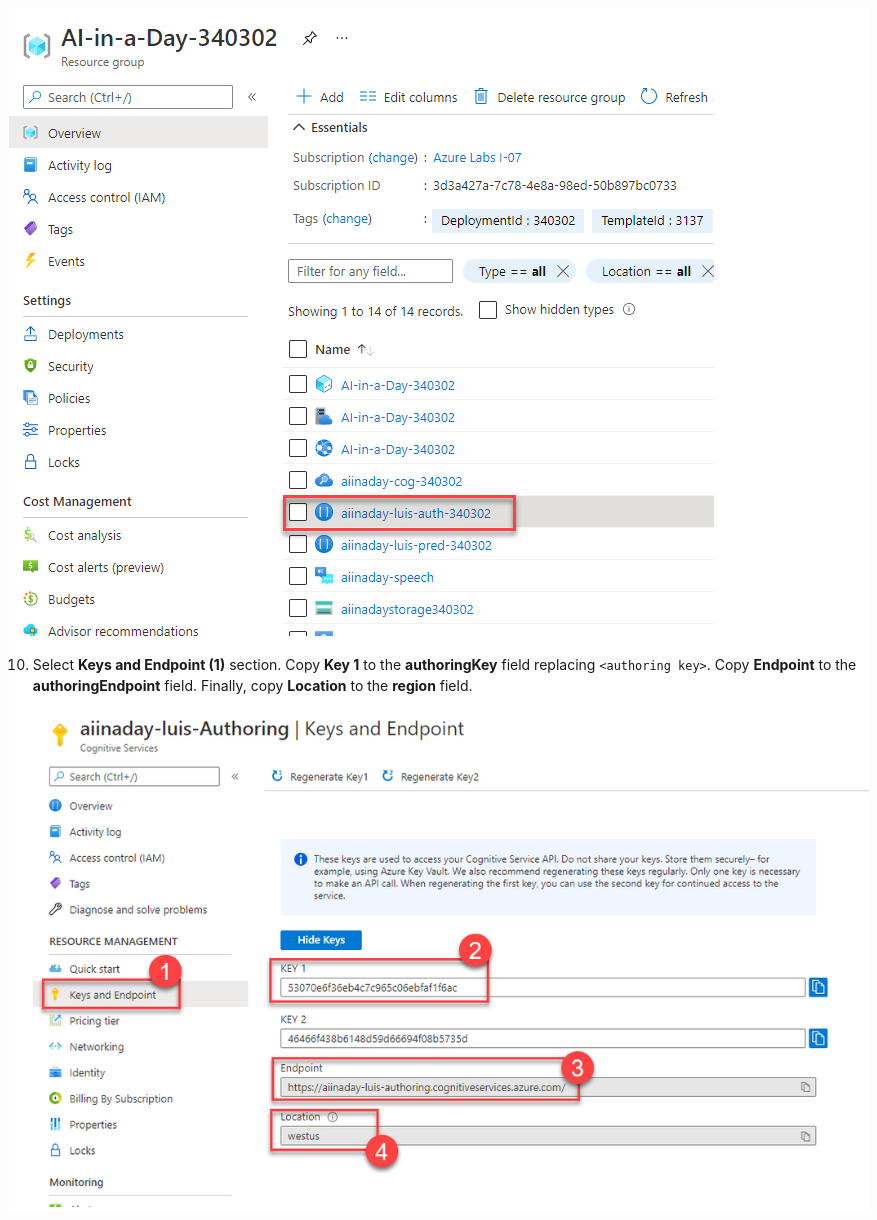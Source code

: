    ![Azure Portal is open. Authoring LUIS Cognitive service is highlighted.](media/luis-authoring-service-selected.png)

10. Select **Keys and Endpoint (1)** section. Copy **Key 1** to the **authoringKey** field replacing `<authoring key>`. Copy **Endpoint** to the **authoringEndpoint** field. Finally, copy **Location** to the **region** field.

    ![LUIS Authoring service keys and endpoints are shown. Key 1, Endpoint, and Location are highlighted.](media/luis-authoring-service-keys.png)